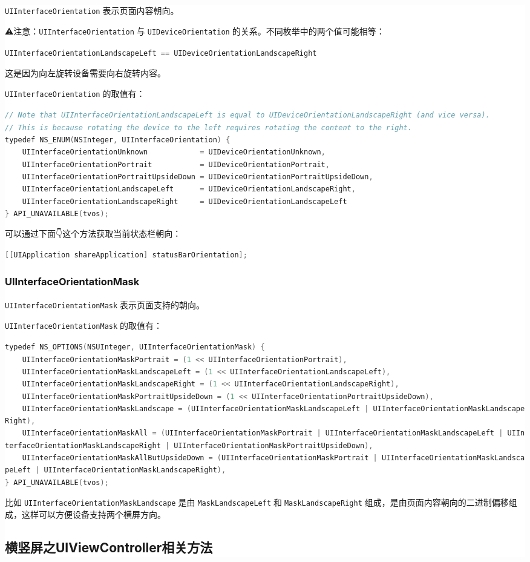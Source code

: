 `UIInterfaceOrientation` 表示页面内容朝向。

⚠️注意：`UIInterfaceOrientation` 与 `UIDeviceOrientation` 的关系。不同枚举中的两个值可能相等：

```swift
UIInterfaceOrientationLandscapeLeft == UIDeviceOrientationLandscapeRight
```

这是因为向左旋转设备需要向右旋转内容。

`UIInterfaceOrientation` 的取值有：

```swift
// Note that UIInterfaceOrientationLandscapeLeft is equal to UIDeviceOrientationLandscapeRight (and vice versa).
// This is because rotating the device to the left requires rotating the content to the right.
typedef NS_ENUM(NSInteger, UIInterfaceOrientation) {
    UIInterfaceOrientationUnknown            = UIDeviceOrientationUnknown,
    UIInterfaceOrientationPortrait           = UIDeviceOrientationPortrait,
    UIInterfaceOrientationPortraitUpsideDown = UIDeviceOrientationPortraitUpsideDown,
    UIInterfaceOrientationLandscapeLeft      = UIDeviceOrientationLandscapeRight,
    UIInterfaceOrientationLandscapeRight     = UIDeviceOrientationLandscapeLeft
} API_UNAVAILABLE(tvos);
```

可以通过下面👇这个方法获取当前状态栏朝向：

```swift
[[UIApplication shareApplication] statusBarOrientation];
```

### UIInterfaceOrientationMask

`UIInterfaceOrientationMask` 表示页面支持的朝向。

`UIInterfaceOrientationMask` 的取值有：

```swift
typedef NS_OPTIONS(NSUInteger, UIInterfaceOrientationMask) {
    UIInterfaceOrientationMaskPortrait = (1 << UIInterfaceOrientationPortrait),
    UIInterfaceOrientationMaskLandscapeLeft = (1 << UIInterfaceOrientationLandscapeLeft),
    UIInterfaceOrientationMaskLandscapeRight = (1 << UIInterfaceOrientationLandscapeRight),
    UIInterfaceOrientationMaskPortraitUpsideDown = (1 << UIInterfaceOrientationPortraitUpsideDown),
    UIInterfaceOrientationMaskLandscape = (UIInterfaceOrientationMaskLandscapeLeft | UIInterfaceOrientationMaskLandscapeRight),
    UIInterfaceOrientationMaskAll = (UIInterfaceOrientationMaskPortrait | UIInterfaceOrientationMaskLandscapeLeft | UIInterfaceOrientationMaskLandscapeRight | UIInterfaceOrientationMaskPortraitUpsideDown),
    UIInterfaceOrientationMaskAllButUpsideDown = (UIInterfaceOrientationMaskPortrait | UIInterfaceOrientationMaskLandscapeLeft | UIInterfaceOrientationMaskLandscapeRight),
} API_UNAVAILABLE(tvos);
```

比如 `UIInterfaceOrientationMaskLandscape` 是由 `MaskLandscapeLeft` 和 `MaskLandscapeRight` 组成，是由页面内容朝向的二进制偏移组成，这样可以方便设备支持两个横屏方向。

## 横竖屏之UIViewController相关方法
